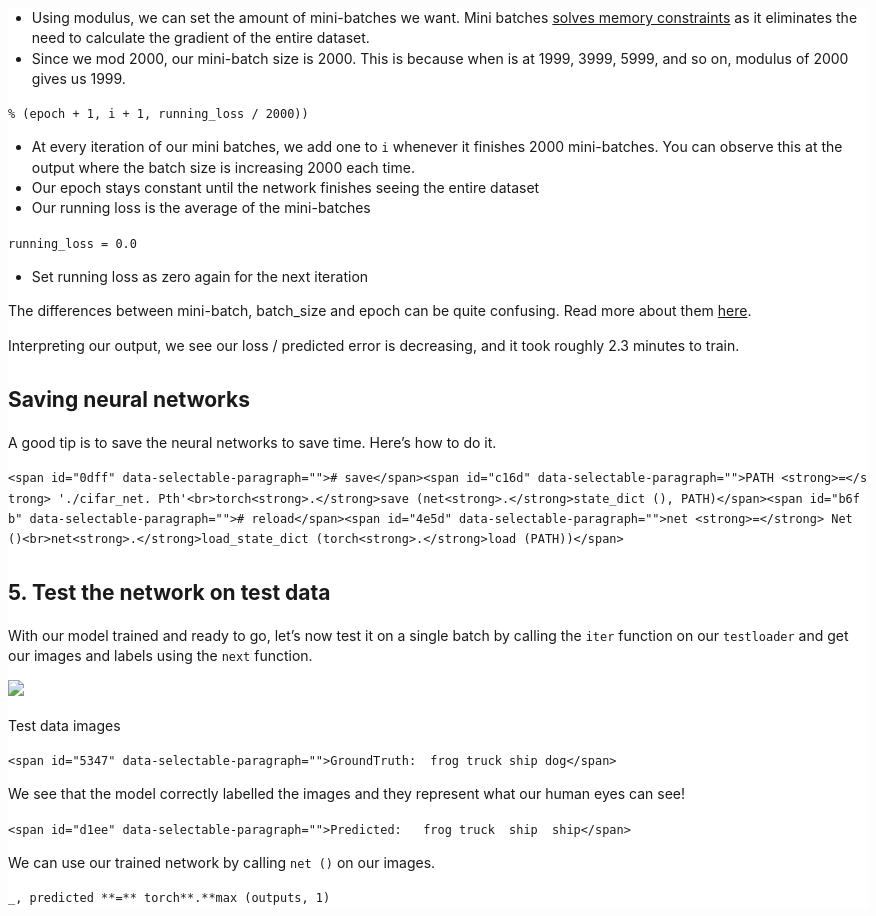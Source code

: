 -   Using modulus, we can set the amount of mini-batches we want. Mini batches [solves memory constraints](https://stats.stackexchange.com/questions/117919/what-are-the-differences-between-epoch-batch-and-minibatch) as it eliminates the need to calculate the gradient of the entire dataset.
-   Since we mod 2000, our mini-batch size is 2000. This is because when is at 1999, 3999, 5999, and so on, modulus of 2000 gives us 1999.

`% (epoch + 1, i + 1, running_loss / 2000))`

-   At every iteration of our mini batches, we add one to `i` whenever it finishes 2000 mini-batches. You can observe this at the output where the batch size is increasing 2000 each time.
-   Our epoch stays constant until the network finishes seeing the entire dataset
-   Our running loss is the average of the mini-batches

`running_loss = 0.0`

-   Set running loss as zero again for the next iteration

The differences between mini-batch, batch\_size and epoch can be quite confusing. Read more about them [here](https://machinelearningmastery.com/difference-between-a-batch-and-an-epoch/).

Interpreting our output, we see our loss / predicted error is decreasing, and it took roughly 2.3 minutes to train.

## Saving neural networks

A good tip is to save the neural networks to save time. Here’s how to do it.

```
<span id="0dff" data-selectable-paragraph=""># save</span><span id="c16d" data-selectable-paragraph="">PATH <strong>=</strong> './cifar_net. Pth'<br>torch<strong>.</strong>save (net<strong>.</strong>state_dict (), PATH)</span><span id="b6fb" data-selectable-paragraph=""># reload</span><span id="4e5d" data-selectable-paragraph="">net <strong>=</strong> Net ()<br>net<strong>.</strong>load_state_dict (torch<strong>.</strong>load (PATH))</span>
```

## 5\. Test the network on test data

With our model trained and ready to go, let’s now test it on a single batch by calling the `iter` function on our `testloader` and get our images and labels using the `next` function.

![](https://miro.medium.com/v2/resize:fit:375/1*wQ4njblHoFyvM3bzO43B9Q.png)

Test data images

```
<span id="5347" data-selectable-paragraph="">GroundTruth:  frog truck ship dog</span>
```

We see that the model correctly labelled the images and they represent what our human eyes can see!

```
<span id="d1ee" data-selectable-paragraph="">Predicted:   frog truck  ship  ship</span>
```

We can use our trained network by calling `net ()` on our images.

`_, predicted **=** torch**.**max (outputs, 1)`
